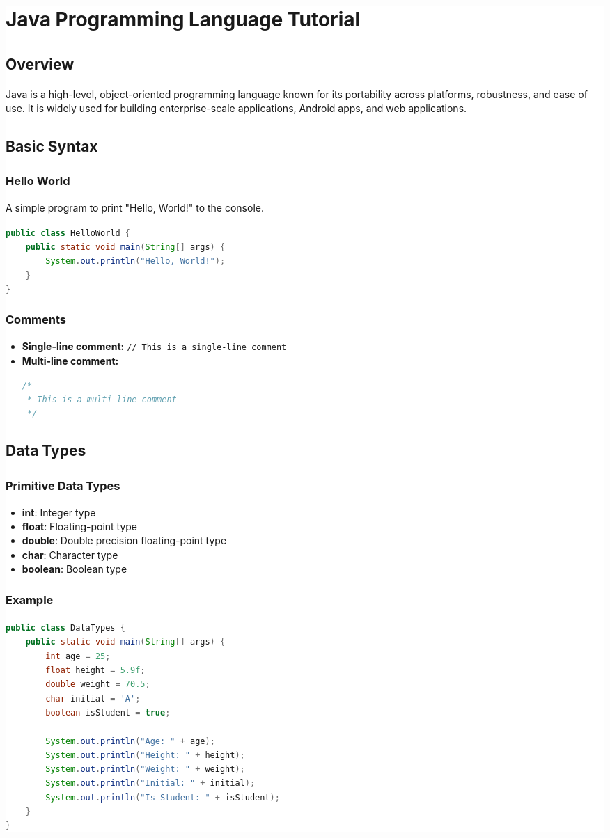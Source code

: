 # Java Programming Language Tutorial

## Overview

Java is a high-level, object-oriented programming language known for its portability across platforms, robustness, and ease of use. It is widely used for building enterprise-scale applications, Android apps, and web applications.

## Basic Syntax

### Hello World

A simple program to print "Hello, World!" to the console.

```java
public class HelloWorld {
    public static void main(String[] args) {
        System.out.println("Hello, World!");
    }
}
```

### Comments

- **Single-line comment:** `// This is a single-line comment`
- **Multi-line comment:**
  ```java
  /*
   * This is a multi-line comment
   */
  ```

## Data Types

### Primitive Data Types

- **int**: Integer type
- **float**: Floating-point type
- **double**: Double precision floating-point type
- **char**: Character type
- **boolean**: Boolean type

### Example

```java
public class DataTypes {
    public static void main(String[] args) {
        int age = 25;
        float height = 5.9f;
        double weight = 70.5;
        char initial = 'A';
        boolean isStudent = true;

        System.out.println("Age: " + age);
        System.out.println("Height: " + height);
        System.out.println("Weight: " + weight);
        System.out.println("Initial: " + initial);
        System.out.println("Is Student: " + isStudent);
    }
}
```
